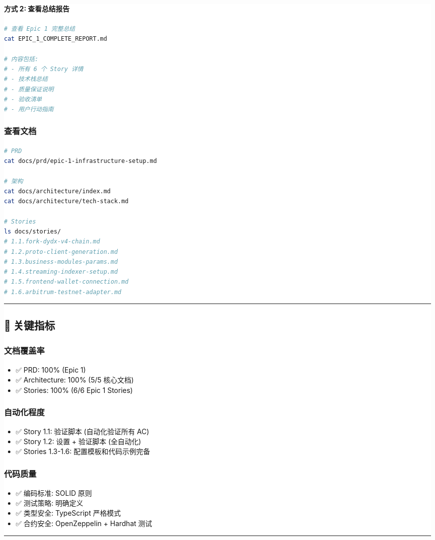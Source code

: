 #### 方式 2: 查看总结报告

```bash
# 查看 Epic 1 完整总结
cat EPIC_1_COMPLETE_REPORT.md

# 内容包括:
# - 所有 6 个 Story 详情
# - 技术栈总结
# - 质量保证说明
# - 验收清单
# - 用户行动指南
```

### 查看文档

```bash
# PRD
cat docs/prd/epic-1-infrastructure-setup.md

# 架构
cat docs/architecture/index.md
cat docs/architecture/tech-stack.md

# Stories
ls docs/stories/
# 1.1.fork-dydx-v4-chain.md
# 1.2.proto-client-generation.md
# 1.3.business-modules-params.md
# 1.4.streaming-indexer-setup.md
# 1.5.frontend-wallet-connection.md
# 1.6.arbitrum-testnet-adapter.md
```

---

## 📝 关键指标

### 文档覆盖率
- ✅ PRD: 100% (Epic 1)
- ✅ Architecture: 100% (5/5 核心文档)
- ✅ Stories: 100% (6/6 Epic 1 Stories)

### 自动化程度
- ✅ Story 1.1: 验证脚本 (自动化验证所有 AC)
- ✅ Story 1.2: 设置 + 验证脚本 (全自动化)
- ✅ Stories 1.3-1.6: 配置模板和代码示例完备

### 代码质量
- ✅ 编码标准: SOLID 原则
- ✅ 测试策略: 明确定义
- ✅ 类型安全: TypeScript 严格模式
- ✅ 合约安全: OpenZeppelin + Hardhat 测试

---